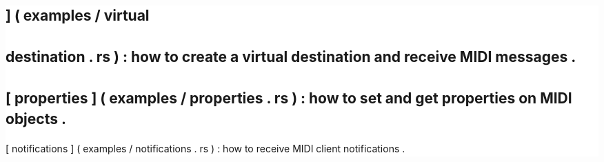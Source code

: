 ]
(
examples
/
virtual
-
destination
.
rs
)
:
how
to
create
a
virtual
destination
and
receive
MIDI
messages
.
-
[
properties
]
(
examples
/
properties
.
rs
)
:
how
to
set
and
get
properties
on
MIDI
objects
.
-
[
notifications
]
(
examples
/
notifications
.
rs
)
:
how
to
receive
MIDI
client
notifications
.
#